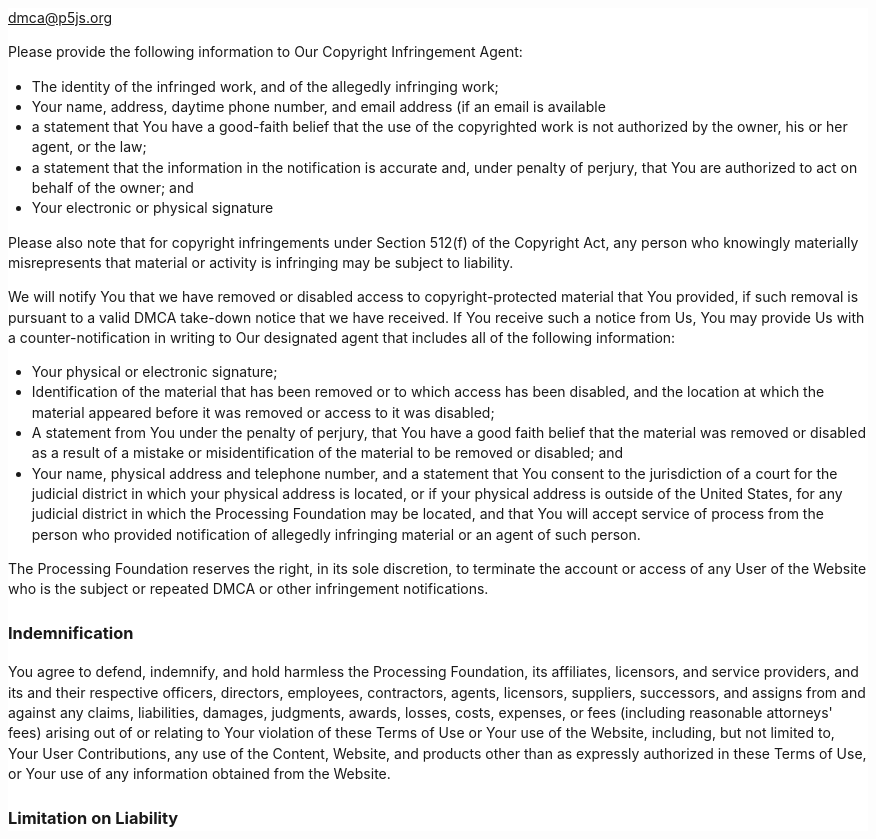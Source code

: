 [dmca@p5js.org](mailto:dmca@p5js.org)

 

Please provide the following information to Our Copyright Infringement Agent:



* The identity of the infringed work, and of the allegedly infringing work;
* Your name, address, daytime phone number, and email address (if an email is available
* a statement that You have a good-faith belief that the use of the copyrighted work is not authorized by the owner, his or her agent, or the law;
* a statement that the information in the notification is accurate and, under penalty of perjury, that You are authorized to act on behalf of the owner; and
* Your electronic or physical signature

Please also note that for copyright infringements under Section 512(f) of the Copyright Act, any person who knowingly materially misrepresents that material or activity is infringing may be subject to liability.

We will notify You that we have removed or disabled access to copyright-protected material that You provided, if such removal is pursuant to a valid DMCA take-down notice that we have received. If You receive such a notice from Us, You may provide Us with a counter-notification in writing to Our designated agent that includes all of the following information:



* Your physical or electronic signature;
* Identification of the material that has been removed or to which access has been disabled, and the location at which the material appeared before it was removed or access to it was disabled;
* A statement from You under the penalty of perjury, that You have a good faith belief that the material was removed or disabled as a result of a mistake or misidentification of the material to be removed or disabled; and
* Your name, physical address and telephone number, and a statement that You consent to the jurisdiction of a court for the judicial district in which your physical address is located, or if your physical address is outside of the United States, for any judicial district in which the Processing Foundation may be located, and that You will accept service of process from the person who provided notification of allegedly infringing material or an agent of such person.

The Processing Foundation reserves the right, in its sole discretion, to terminate the account or access of any User of the Website who is the subject or repeated DMCA or other infringement notifications.


### Indemnification

You agree to defend, indemnify, and hold harmless the Processing Foundation, its affiliates, licensors, and service providers, and its and their respective officers, directors, employees, contractors, agents, licensors, suppliers, successors, and assigns from and against any claims, liabilities, damages, judgments, awards, losses, costs, expenses, or fees (including reasonable attorneys' fees) arising out of or relating to Your violation of these Terms of Use or Your use of the Website, including, but not limited to, Your User Contributions, any use of the Content, Website, and products other than as expressly authorized in these Terms of Use, or Your use of any information obtained from the Website.


### Limitation on Liability
